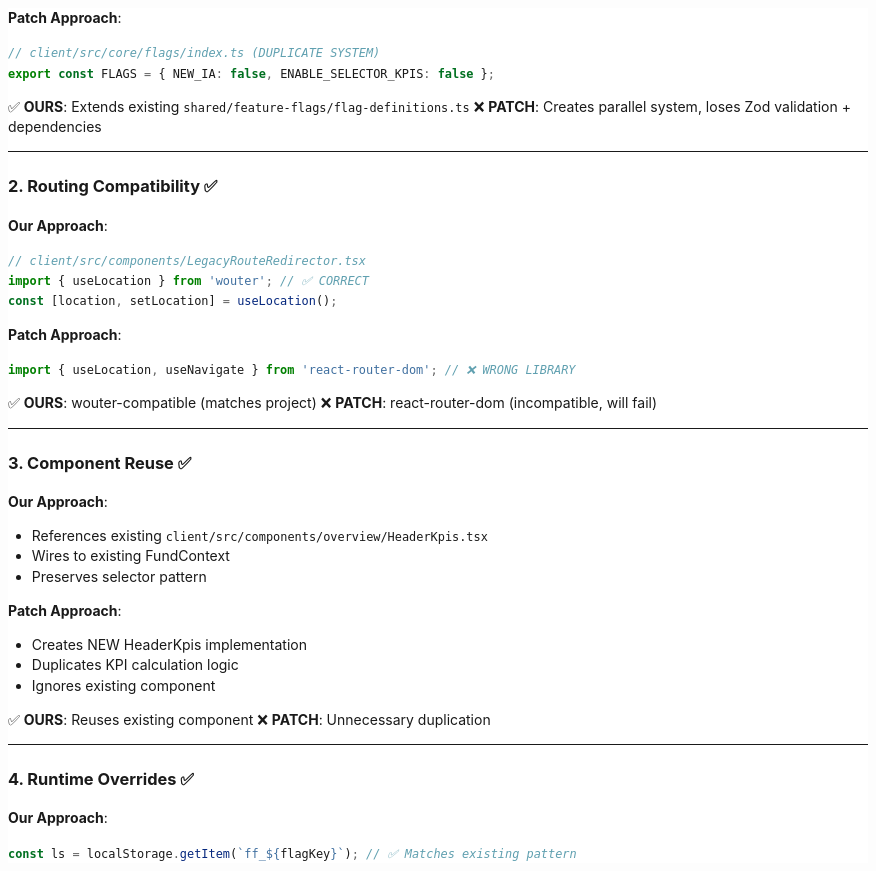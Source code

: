 **Patch Approach**:

```typescript
// client/src/core/flags/index.ts (DUPLICATE SYSTEM)
export const FLAGS = { NEW_IA: false, ENABLE_SELECTOR_KPIS: false };
```

✅ **OURS**: Extends existing `shared/feature-flags/flag-definitions.ts` ❌
**PATCH**: Creates parallel system, loses Zod validation + dependencies

---

### **2. Routing Compatibility** ✅

**Our Approach**:

```typescript
// client/src/components/LegacyRouteRedirector.tsx
import { useLocation } from 'wouter'; // ✅ CORRECT
const [location, setLocation] = useLocation();
```

**Patch Approach**:

```typescript
import { useLocation, useNavigate } from 'react-router-dom'; // ❌ WRONG LIBRARY
```

✅ **OURS**: wouter-compatible (matches project) ❌ **PATCH**: react-router-dom
(incompatible, will fail)

---

### **3. Component Reuse** ✅

**Our Approach**:

- References existing `client/src/components/overview/HeaderKpis.tsx`
- Wires to existing FundContext
- Preserves selector pattern

**Patch Approach**:

- Creates NEW HeaderKpis implementation
- Duplicates KPI calculation logic
- Ignores existing component

✅ **OURS**: Reuses existing component ❌ **PATCH**: Unnecessary duplication

---

### **4. Runtime Overrides** ✅

**Our Approach**:

```typescript
const ls = localStorage.getItem(`ff_${flagKey}`); // ✅ Matches existing pattern
```
